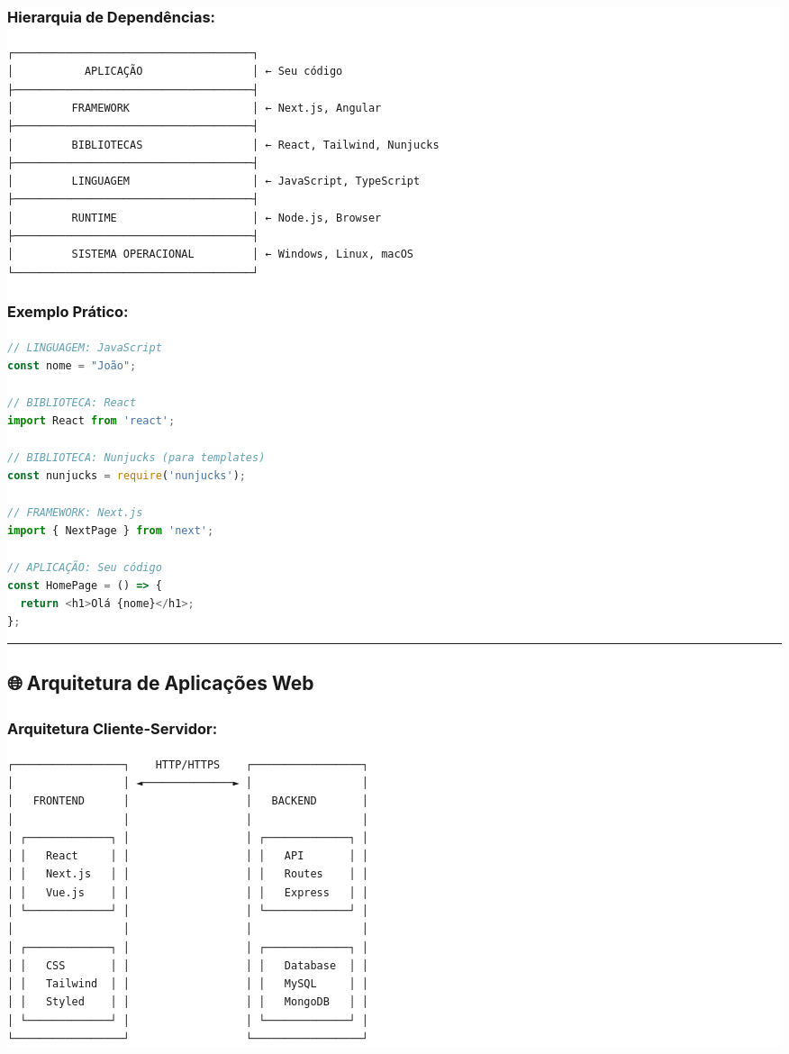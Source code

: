 ### **Hierarquia de Dependências:**

```
┌─────────────────────────────────────┐
│           APLICAÇÃO                 │ ← Seu código
├─────────────────────────────────────┤
│         FRAMEWORK                   │ ← Next.js, Angular
├─────────────────────────────────────┤
│         BIBLIOTECAS                 │ ← React, Tailwind, Nunjucks
├─────────────────────────────────────┤
│         LINGUAGEM                   │ ← JavaScript, TypeScript
├─────────────────────────────────────┤
│         RUNTIME                     │ ← Node.js, Browser
├─────────────────────────────────────┤
│         SISTEMA OPERACIONAL         │ ← Windows, Linux, macOS
└─────────────────────────────────────┘
```

### **Exemplo Prático:**

```javascript
// LINGUAGEM: JavaScript
const nome = "João";

// BIBLIOTECA: React
import React from 'react';

// BIBLIOTECA: Nunjucks (para templates)
const nunjucks = require('nunjucks');

// FRAMEWORK: Next.js
import { NextPage } from 'next';

// APLICAÇÃO: Seu código
const HomePage = () => {
  return <h1>Olá {nome}</h1>;
};
```

---

## 🌐 Arquitetura de Aplicações Web

### **Arquitetura Cliente-Servidor:**

```
┌─────────────────┐    HTTP/HTTPS    ┌─────────────────┐
│                 │ ◄──────────────► │                 │
│   FRONTEND      │                  │   BACKEND       │
│                 │                  │                 │
│ ┌─────────────┐ │                  │ ┌─────────────┐ │
│ │   React     │ │                  │ │   API       │ │
│ │   Next.js   │ │                  │ │   Routes    │ │
│ │   Vue.js    │ │                  │ │   Express   │ │
│ └─────────────┘ │                  │ └─────────────┘ │
│                 │                  │                 │
│ ┌─────────────┐ │                  │ ┌─────────────┐ │
│ │   CSS       │ │                  │ │   Database  │ │
│ │   Tailwind  │ │                  │ │   MySQL     │ │
│ │   Styled    │ │                  │ │   MongoDB   │ │
│ └─────────────┘ │                  │ └─────────────┘ │
└─────────────────┘                  └─────────────────┘
```
